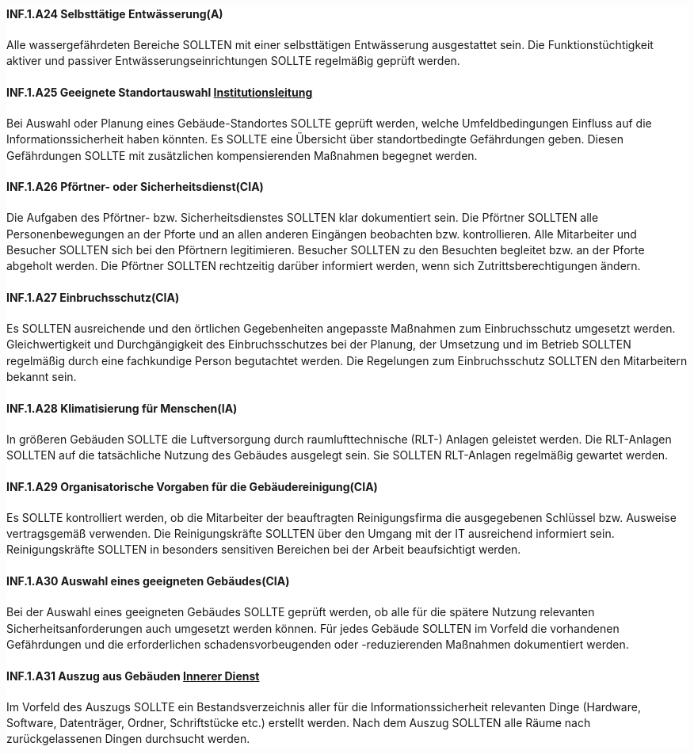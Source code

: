 #### INF.1.A24 Selbsttätige Entwässerung(A)

Alle wassergefährdeten Bereiche SOLLTEN mit einer selbsttätigen Entwässerung ausgestattet sein. Die Funktionstüchtigkeit aktiver und passiver Entwässerungseinrichtungen SOLLTE regelmäßig geprüft werden.

#### INF.1.A25 Geeignete Standortauswahl [Institutionsleitung](A)

Bei Auswahl oder Planung eines Gebäude-Standortes SOLLTE geprüft werden, welche Umfeldbedingungen Einfluss auf die Informationssicherheit haben könnten. Es SOLLTE eine Übersicht über standortbedingte Gefährdungen geben. Diesen Gefährdungen SOLLTE mit zusätzlichen kompensierenden Maßnahmen begegnet werden.

#### INF.1.A26 Pförtner- oder Sicherheitsdienst(CIA)

Die Aufgaben des Pförtner- bzw. Sicherheitsdienstes SOLLTEN klar dokumentiert sein. Die Pförtner SOLLTEN alle Personenbewegungen an der Pforte und an allen anderen Eingängen beobachten bzw. kontrollieren. Alle Mitarbeiter und Besucher SOLLTEN sich bei den Pförtnern legitimieren. Besucher SOLLTEN zu den Besuchten begleitet bzw. an der Pforte abgeholt werden. Die Pförtner SOLLTEN rechtzeitig darüber informiert werden, wenn sich Zutrittsberechtigungen ändern.

#### INF.1.A27 Einbruchsschutz(CIA)

Es SOLLTEN ausreichende und den örtlichen Gegebenheiten angepasste Maßnahmen zum Einbruchsschutz umgesetzt werden. Gleichwertigkeit und Durchgängigkeit des Einbruchsschutzes bei der Planung, der Umsetzung und im Betrieb SOLLTEN regelmäßig durch eine fachkundige Person begutachtet werden. Die Regelungen zum Einbruchsschutz SOLLTEN den Mitarbeitern bekannt sein.

#### INF.1.A28 Klimatisierung für Menschen(IA)

In größeren Gebäuden SOLLTE die Luftversorgung durch raumlufttechnische (RLT-) Anlagen geleistet werden. Die RLT-Anlagen SOLLTEN auf die tatsächliche Nutzung des Gebäudes ausgelegt sein. Sie SOLLTEN RLT-Anlagen regelmäßig gewartet werden.

#### INF.1.A29 Organisatorische Vorgaben für die Gebäudereinigung(CIA)

Es SOLLTE kontrolliert werden, ob die Mitarbeiter der beauftragten Reinigungsfirma die ausgegebenen Schlüssel bzw. Ausweise vertragsgemäß verwenden. Die Reinigungskräfte SOLLTEN über den Umgang mit der IT ausreichend informiert sein. Reinigungskräfte SOLLTEN in besonders sensitiven Bereichen bei der Arbeit beaufsichtigt werden.

#### INF.1.A30 Auswahl eines geeigneten Gebäudes(CIA)

Bei der Auswahl eines geeigneten Gebäudes SOLLTE geprüft werden, ob alle für die spätere Nutzung relevanten Sicherheitsanforderungen auch umgesetzt werden können. Für jedes Gebäude SOLLTEN im Vorfeld die vorhandenen Gefährdungen und die erforderlichen schadensvorbeugenden oder -reduzierenden Maßnahmen dokumentiert werden.

#### INF.1.A31 Auszug aus Gebäuden [Innerer Dienst](C)

Im Vorfeld des Auszugs SOLLTE ein Bestandsverzeichnis aller für die Informationssicherheit relevanten Dinge (Hardware, Software, Datenträger, Ordner, Schriftstücke etc.) erstellt werden. Nach dem Auszug SOLLTEN alle Räume nach zurückgelassenen Dingen durchsucht werden. 
